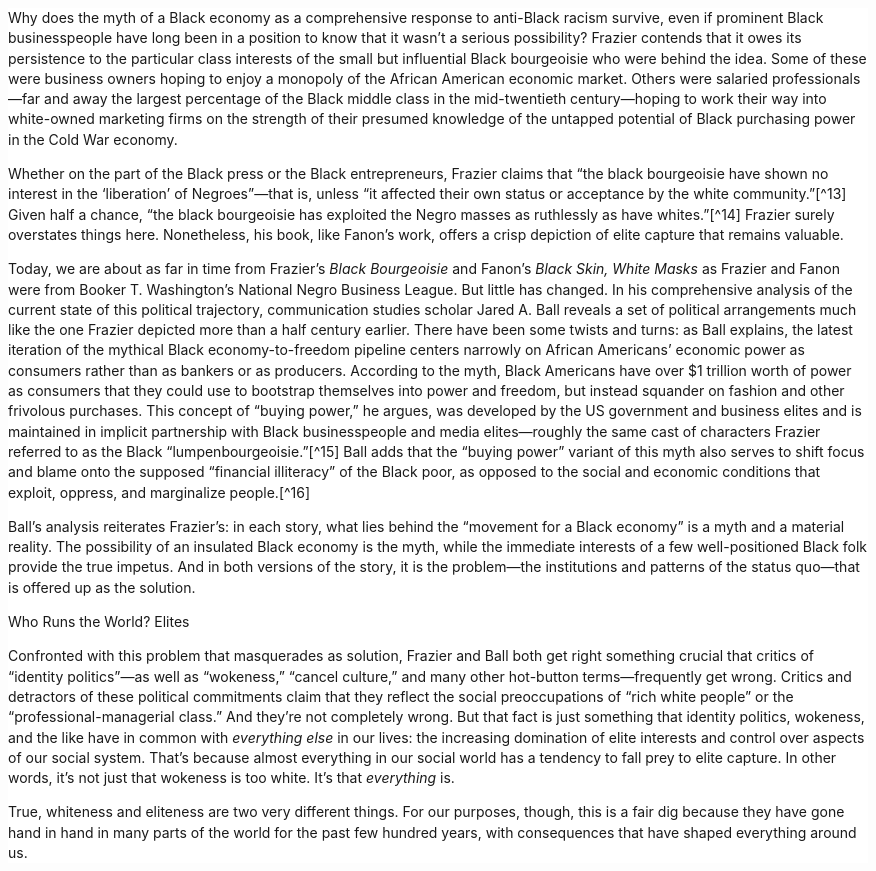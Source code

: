 Why does the myth of a Black economy as a comprehensive response to anti-Black racism survive, even if prominent Black businesspeople have long been in a position to know that it wasn’t a serious possibility? Frazier contends that it owes its persistence to the particular class interests of the small but influential Black bourgeoisie who were behind the idea. Some of these were business owners hoping to enjoy a monopoly of the African American economic market. Others were salaried professionals—far and away the largest percentage of the Black middle class in the mid-twentieth century—hoping to work their way into white-owned marketing firms on the strength of their presumed knowledge of the untapped potential of Black purchasing power in the Cold War economy.

Whether on the part of the Black press or the Black entrepreneurs, Frazier claims that “the black bourgeoisie have shown no interest in the ‘liberation’ of Negroes”—that is, unless “it affected their own status or acceptance by the white community.”[^13] Given half a chance, “the black bourgeoisie has exploited the Negro masses as ruthlessly as have whites.”[^14] Frazier surely overstates things here. Nonetheless, his book, like Fanon’s work, offers a crisp depiction of elite capture that remains valuable.

Today, we are about as far in time from Frazier’s _Black Bourgeoisie_ and Fanon’s _Black Skin, White Masks_ as Frazier and Fanon were from Booker T. Washington’s National Negro Business League. But little has changed. In his comprehensive analysis of the current state of this political trajectory, communication studies scholar Jared A. Ball reveals a set of political arrangements much like the one Frazier depicted more than a half century earlier. There have been some twists and turns: as Ball explains, the latest iteration of the mythical Black economy-to-freedom pipeline centers narrowly on African Americans’ economic power as consumers rather than as bankers or as producers. According to the myth, Black Americans have over $1 trillion worth of power as consumers that they could use to bootstrap themselves into power and freedom, but instead squander on fashion and other frivolous purchases. This concept of “buying power,” he argues, was developed by the US government and business elites and is maintained in implicit partnership with Black businesspeople and media elites—roughly the same cast of characters Frazier referred to as the Black “lumpenbourgeoisie.”[^15] Ball adds that the “buying power” variant of this myth also serves to shift focus and blame onto the supposed “financial illiteracy” of the Black poor, as opposed to the social and economic conditions that exploit, oppress, and marginalize people.[^16]

Ball’s analysis reiterates Frazier’s: in each story, what lies behind the “movement for a Black economy” is a myth and a material reality. The possibility of an insulated Black economy is the myth, while the immediate interests of a few well-positioned Black folk provide the true impetus. And in both versions of the story, it is the problem—the institutions and patterns of the status quo—that is offered up as the solution.

Who Runs the World? Elites

Confronted with this problem that masquerades as solution, Frazier and Ball both get right something crucial that critics of “identity politics”—as well as “wokeness,” “cancel culture,” and many other hot-button terms—frequently get wrong. Critics and detractors of these political commitments claim that they reflect the social preoccupations of “rich white people” or the “professional-managerial class.” And they’re not completely wrong. But that fact is just something that identity politics, wokeness, and the like have in common with _everything else_ in our lives: the increasing domination of elite interests and control over aspects of our social system. That’s because almost everything in our social world has a tendency to fall prey to elite capture. In other words, it’s not just that wokeness is too white. It’s that _everything_ is.

True, whiteness and eliteness are two very different things. For our purposes, though, this is a fair dig because they have gone hand in hand in many parts of the world for the past few hundred years, with consequences that have shaped everything around us.
